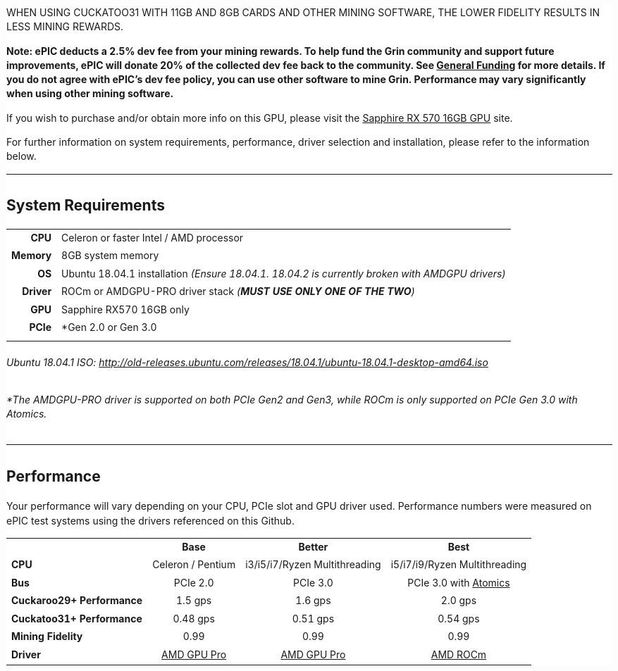 WHEN USING CUCKATOO31 WITH 11GB AND 8GB CARDS AND OTHER MINING SOFTWARE, THE LOWER FIDELITY RESULTS IN LESS MINING REWARDS.

**Note: ePIC deducts a 2.5% dev fee from your mining rewards. To help fund the Grin community and support future improvements, ePIC will donate 20% of the collected dev fee back to the community. See [General Funding](https://grin-tech.org/general_funding) for more details. If you do not agree with ePIC’s dev fee policy, you can use other software to mine Grin. Performance may vary significantly when using other mining software.**

If you wish to purchase and/or obtain more info on this GPU, please visit the [Sapphire RX 570 16GB GPU](https://gpuminer.sapphiretech.com/Radeon-RX-570-16GB-Blockchain/) site.

For further information on system requirements, performance, driver selection and installation, please refer to the information below.

---

## **System Requirements**
|||
|--:|--|
|**CPU**|Celeron or faster Intel / AMD processor
| **Memory** |8GB system memory|
|**OS**|Ubuntu 18.04.1 installation   *(Ensure 18.04.1. 18.04.2 is currently broken with AMDGPU drivers)*|
|**Driver**|ROCm or AMDGPU-PRO driver stack *(**MUST USE ONLY ONE OF THE TWO**)*|
|**GPU**|  Sapphire RX570 16GB only|
| **PCIe** | *Gen 2.0 or Gen 3.0 |
|||

###### Ubuntu 18.04.1 ISO: http://old-releases.ubuntu.com/releases/18.04.1/ubuntu-18.04.1-desktop-amd64.iso

###### **The AMDGPU-PRO driver is supported on both PCIe Gen2 and Gen3, while ROCm is only supported on PCIe Gen 3.0 with Atomics.*

---

## **Performance**

Your performance will vary depending on your CPU, PCIe slot and GPU driver used. Performance numbers were measured on ePIC test systems using the drivers referenced on this Github.

|||||
|---|:---:|:---:|:---:|
| | **Base** | **Better**  |**Best**|
| **CPU**           | Celeron / Pentium | i3/i5/i7/Ryzen Multithreading |i5/i7/i9/Ryzen Multithreading
| **Bus**    | PCIe 2.0      |  PCIe 3.0 |PCIe 3.0 with [Atomics](https://github.com/RadeonOpenCompute/ROCm_Documentation/blob/master/Installation_Guide/More-about-how-ROCm-uses-PCIe-Atomics.rst)|
| **Cuckaroo29+ Performance**| 1.5 gps      |    1.6 gps |2.0 gps|
| **Cuckatoo31+ Performance** | 0.48 gps      |    0.51 gps |0.54 gps|
|**Mining Fidelity**| 0.99      |    0.99 | 0.99|
| **Driver** | [AMD GPU Pro](https://www.amd.com/en/support/graphics/radeon-500-series/radeon-rx-500-series/radeon-rx-570)     |    [AMD GPU Pro](https://www.amd.com/en/support/graphics/radeon-500-series/radeon-rx-500-series/radeon-rx-570) | [AMD ROCm](https://github.com/RadeonOpenCompute/ROCm)|
